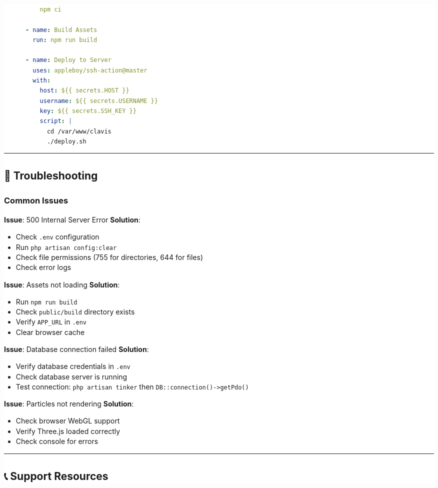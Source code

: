 ```yaml
          npm ci
      
      - name: Build Assets
        run: npm run build
      
      - name: Deploy to Server
        uses: appleboy/ssh-action@master
        with:
          host: ${{ secrets.HOST }}
          username: ${{ secrets.USERNAME }}
          key: ${{ secrets.SSH_KEY }}
          script: |
            cd /var/www/clavis
            ./deploy.sh
```

---

## 🐛 Troubleshooting

### Common Issues

**Issue**: 500 Internal Server Error
**Solution**: 
- Check `.env` configuration
- Run `php artisan config:clear`
- Check file permissions (755 for directories, 644 for files)
- Check error logs

**Issue**: Assets not loading
**Solution**:
- Run `npm run build`
- Check `public/build` directory exists
- Verify `APP_URL` in `.env`
- Clear browser cache

**Issue**: Database connection failed
**Solution**:
- Verify database credentials in `.env`
- Check database server is running
- Test connection: `php artisan tinker` then `DB::connection()->getPdo()`

**Issue**: Particles not rendering
**Solution**:
- Check browser WebGL support
- Verify Three.js loaded correctly
- Check console for errors

---

## 📞 Support Resources
